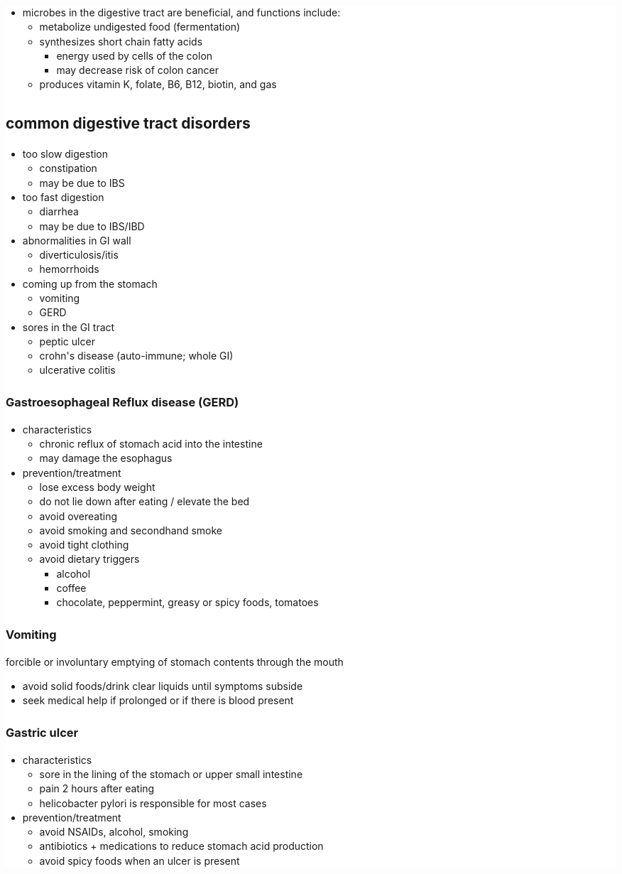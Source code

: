 - microbes in the digestive tract are beneficial, and functions include:  
    - metabolize undigested food (fermentation)  
    - synthesizes short chain fatty acids  
        - energy used by cells of the colon  
        - may decrease risk of colon cancer  
    - produces vitamin K, folate, B6, B12, biotin, and gas  

## common digestive tract disorders  
- too slow digestion  
    - constipation  
    - may be due to IBS  
- too fast digestion  
    - diarrhea  
    - may be due to IBS/IBD  
- abnormalities in GI wall  
    - diverticulosis/itis  
    - hemorrhoids  
- coming up from the stomach  
    - vomiting  
    - GERD  
- sores in the GI tract  
    - peptic ulcer  
    - crohn's disease (auto-immune; whole GI)  
    - ulcerative colitis  

### Gastroesophageal Reflux disease (GERD)  
- characteristics  
    - chronic reflux of stomach acid into the intestine  
    - may damage the esophagus  
- prevention/treatment  
    - lose excess body weight  
    - do not lie down after eating / elevate the bed  
    - avoid overeating  
    - avoid smoking and secondhand smoke  
    - avoid tight clothing  
    - avoid dietary triggers  
        - alcohol  
        - coffee  
        - chocolate, peppermint, greasy or spicy foods, tomatoes  

### Vomiting  
forcible or involuntary emptying of stomach contents through the mouth  
- avoid solid foods/drink clear liquids until symptoms subside  
- seek medical help if prolonged or if there is blood present  

### Gastric ulcer  
- characteristics  
    - sore in the lining of the stomach or upper small intestine  
    - pain 2 hours after eating  
    - helicobacter pylori is responsible for most cases  
- prevention/treatment  
    - avoid NSAIDs, alcohol, smoking  
    - antibiotics + medications to reduce stomach acid production    
    - avoid spicy foods when an ulcer is present  
